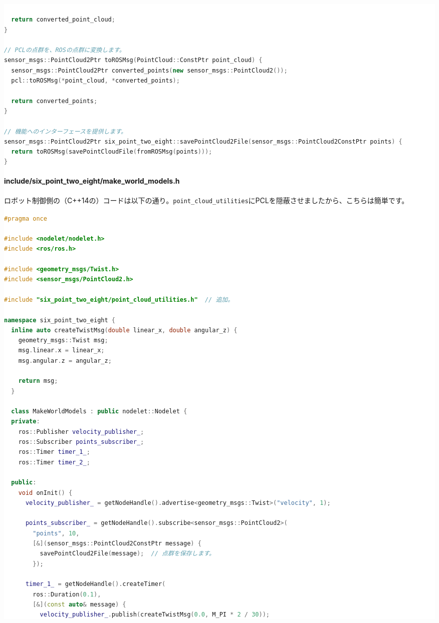 ```cpp
    
  return converted_point_cloud;
}

// PCLの点群を、ROSの点群に変換します。
sensor_msgs::PointCloud2Ptr toROSMsg(PointCloud::ConstPtr point_cloud) {
  sensor_msgs::PointCloud2Ptr converted_points(new sensor_msgs::PointCloud2());
  pcl::toROSMsg(*point_cloud, *converted_points);
  
  return converted_points;
}

// 機能へのインターフェースを提供します。
sensor_msgs::PointCloud2Ptr six_point_two_eight::savePointCloud2File(sensor_msgs::PointCloud2ConstPtr points) {
  return toROSMsg(savePointCloudFile(fromROSMsg(points)));
}
```

#### include/six\_point\_two\_eight/make\_world\_models.h

ロボット制御側の（C++14の）コードは以下の通り。`point_cloud_utilities`にPCLを隠蔽させましたから、こちらは簡単です。

```cpp
#pragma once

#include <nodelet/nodelet.h>
#include <ros/ros.h>

#include <geometry_msgs/Twist.h>
#include <sensor_msgs/PointCloud2.h>

#include "six_point_two_eight/point_cloud_utilities.h"  // 追加。

namespace six_point_two_eight {
  inline auto createTwistMsg(double linear_x, double angular_z) {
    geometry_msgs::Twist msg;
    msg.linear.x = linear_x;
    msg.angular.z = angular_z;
    
    return msg;
  }
  
  class MakeWorldModels : public nodelet::Nodelet {
  private:
    ros::Publisher velocity_publisher_;
    ros::Subscriber points_subscriber_;
    ros::Timer timer_1_;
    ros::Timer timer_2_;

  public:
    void onInit() {
      velocity_publisher_ = getNodeHandle().advertise<geometry_msgs::Twist>("velocity", 1);

      points_subscriber_ = getNodeHandle().subscribe<sensor_msgs::PointCloud2>(
        "points", 10,
        [&](sensor_msgs::PointCloud2ConstPtr message) {
          savePointCloud2File(message);  // 点群を保存します。
        });

      timer_1_ = getNodeHandle().createTimer(
        ros::Duration(0.1),
        [&](const auto& message) {
          velocity_publisher_.publish(createTwistMsg(0.0, M_PI * 2 / 30));
```